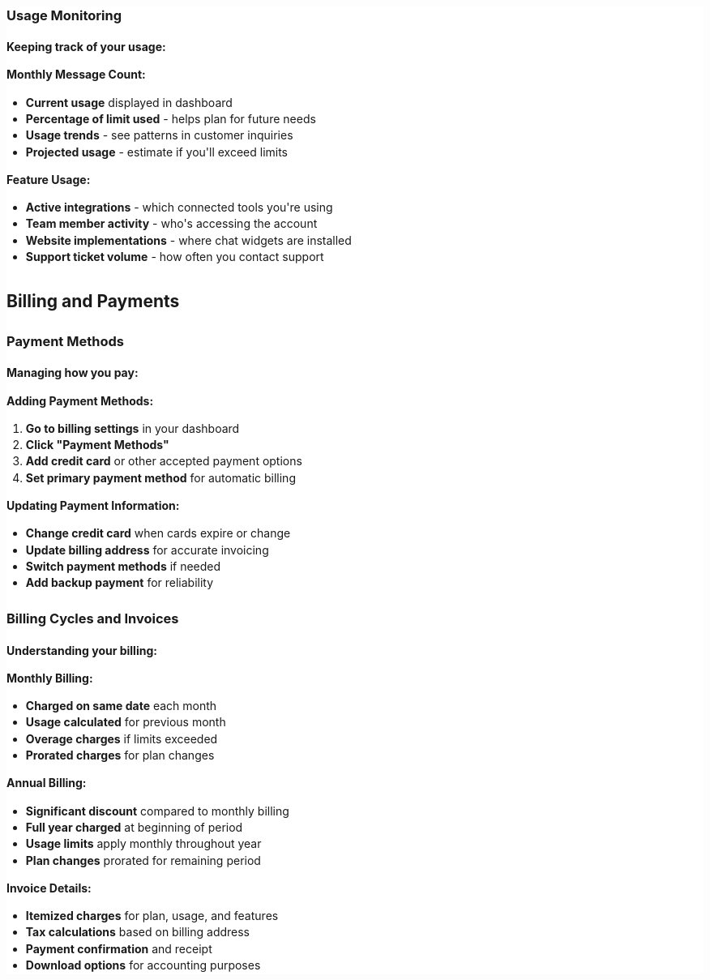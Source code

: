 ### Usage Monitoring
**Keeping track of your usage:**

**Monthly Message Count:**
- **Current usage** displayed in dashboard
- **Percentage of limit used** - helps plan for future needs
- **Usage trends** - see patterns in customer inquiries
- **Projected usage** - estimate if you'll exceed limits

**Feature Usage:**
- **Active integrations** - which connected tools you're using
- **Team member activity** - who's accessing the account
- **Website implementations** - where chat widgets are installed
- **Support ticket volume** - how often you contact support

## Billing and Payments

### Payment Methods
**Managing how you pay:**

**Adding Payment Methods:**
1. **Go to billing settings** in your dashboard
2. **Click "Payment Methods"**
3. **Add credit card** or other accepted payment options
4. **Set primary payment method** for automatic billing

**Updating Payment Information:**
- **Change credit card** when cards expire or change
- **Update billing address** for accurate invoicing
- **Switch payment methods** if needed
- **Add backup payment** for reliability

### Billing Cycles and Invoices
**Understanding your billing:**

**Monthly Billing:**
- **Charged on same date** each month
- **Usage calculated** for previous month
- **Overage charges** if limits exceeded
- **Prorated charges** for plan changes

**Annual Billing:**
- **Significant discount** compared to monthly billing
- **Full year charged** at beginning of period
- **Usage limits** apply monthly throughout year
- **Plan changes** prorated for remaining period

**Invoice Details:**
- **Itemized charges** for plan, usage, and features
- **Tax calculations** based on billing address
- **Payment confirmation** and receipt
- **Download options** for accounting purposes
